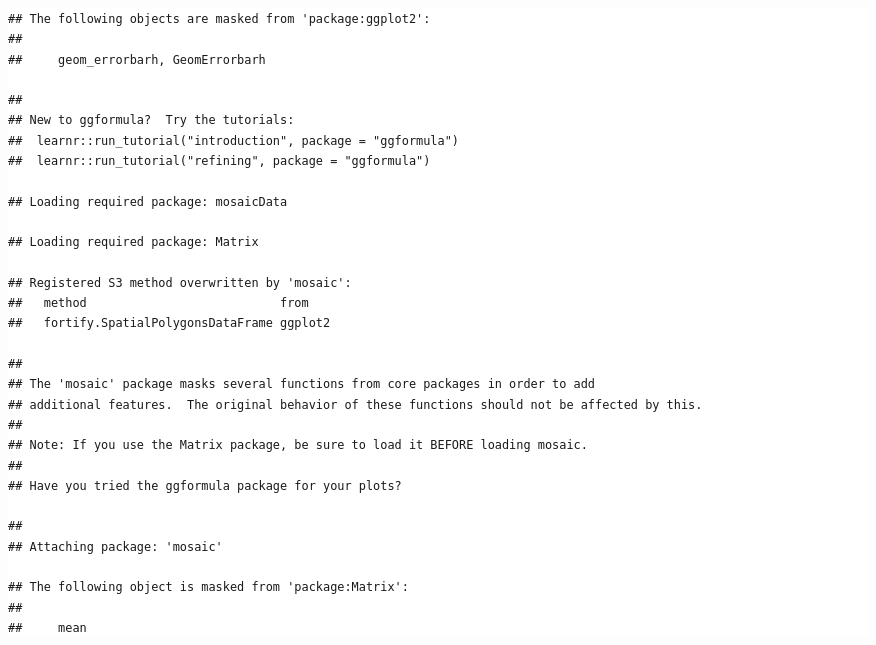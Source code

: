     ## The following objects are masked from 'package:ggplot2':
    ## 
    ##     geom_errorbarh, GeomErrorbarh

    ## 
    ## New to ggformula?  Try the tutorials: 
    ##  learnr::run_tutorial("introduction", package = "ggformula")
    ##  learnr::run_tutorial("refining", package = "ggformula")

    ## Loading required package: mosaicData

    ## Loading required package: Matrix

    ## Registered S3 method overwritten by 'mosaic':
    ##   method                           from   
    ##   fortify.SpatialPolygonsDataFrame ggplot2

    ## 
    ## The 'mosaic' package masks several functions from core packages in order to add 
    ## additional features.  The original behavior of these functions should not be affected by this.
    ## 
    ## Note: If you use the Matrix package, be sure to load it BEFORE loading mosaic.
    ## 
    ## Have you tried the ggformula package for your plots?

    ## 
    ## Attaching package: 'mosaic'

    ## The following object is masked from 'package:Matrix':
    ## 
    ##     mean
